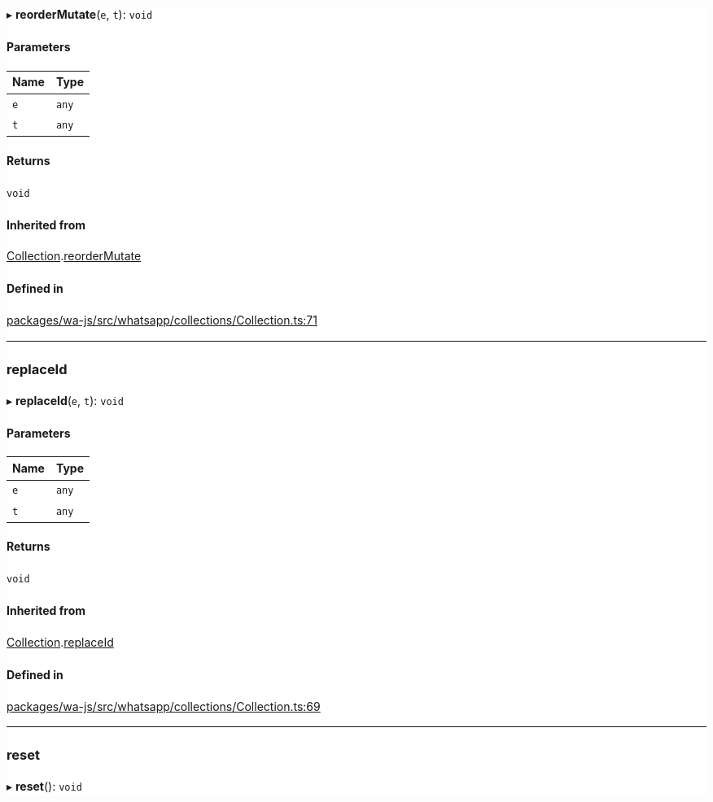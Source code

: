 ▸ **reorderMutate**(`e`, `t`): `void`

#### Parameters

| Name | Type |
| :------ | :------ |
| `e` | `any` |
| `t` | `any` |

#### Returns

`void`

#### Inherited from

[Collection](whatsapp.Collection.md).[reorderMutate](whatsapp.Collection.md#reordermutate)

#### Defined in

[packages/wa-js/src/whatsapp/collections/Collection.ts:71](https://github.com/wppconnect-team/wa-js/blob/main/src/whatsapp/collections/Collection.ts#L71)

___

### replaceId

▸ **replaceId**(`e`, `t`): `void`

#### Parameters

| Name | Type |
| :------ | :------ |
| `e` | `any` |
| `t` | `any` |

#### Returns

`void`

#### Inherited from

[Collection](whatsapp.Collection.md).[replaceId](whatsapp.Collection.md#replaceid)

#### Defined in

[packages/wa-js/src/whatsapp/collections/Collection.ts:69](https://github.com/wppconnect-team/wa-js/blob/main/src/whatsapp/collections/Collection.ts#L69)

___

### reset

▸ **reset**(): `void`

